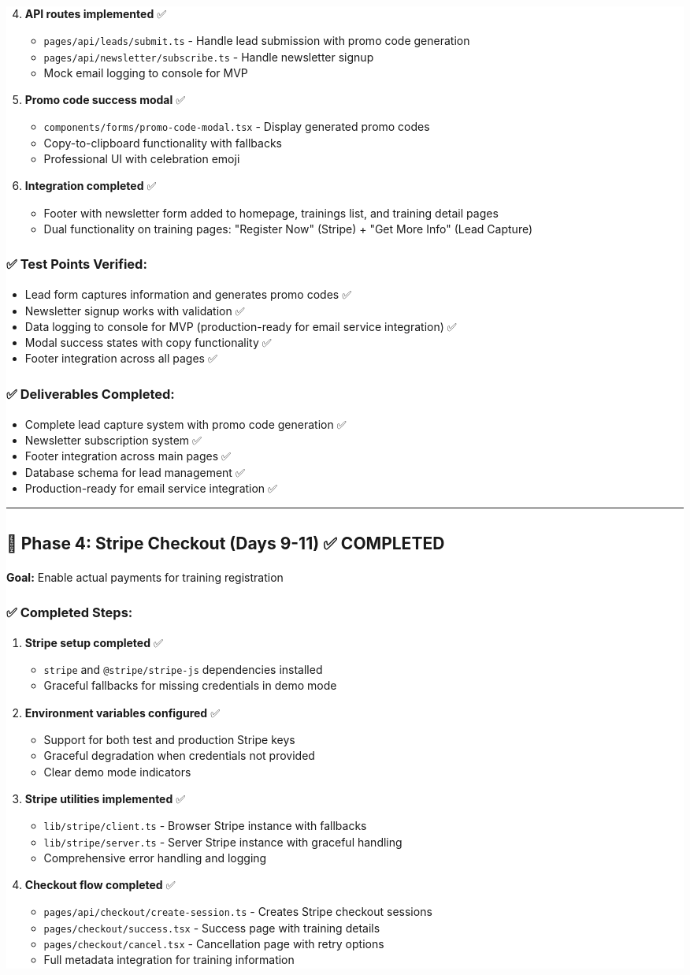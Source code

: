 4. **API routes implemented** ✅
   - `pages/api/leads/submit.ts` - Handle lead submission with promo code generation
   - `pages/api/newsletter/subscribe.ts` - Handle newsletter signup
   - Mock email logging to console for MVP

5. **Promo code success modal** ✅
   - `components/forms/promo-code-modal.tsx` - Display generated promo codes
   - Copy-to-clipboard functionality with fallbacks
   - Professional UI with celebration emoji

6. **Integration completed** ✅
   - Footer with newsletter form added to homepage, trainings list, and training detail pages
   - Dual functionality on training pages: "Register Now" (Stripe) + "Get More Info" (Lead Capture)

### ✅ Test Points Verified:
- Lead form captures information and generates promo codes ✅
- Newsletter signup works with validation ✅
- Data logging to console for MVP (production-ready for email service integration) ✅
- Modal success states with copy functionality ✅
- Footer integration across all pages ✅

### ✅ Deliverables Completed:
- Complete lead capture system with promo code generation ✅
- Newsletter subscription system ✅
- Footer integration across main pages ✅
- Database schema for lead management ✅
- Production-ready for email service integration ✅

---

## 🛒 Phase 4: Stripe Checkout (Days 9-11) ✅ **COMPLETED**
**Goal:** Enable actual payments for training registration

### ✅ Completed Steps:

1. **Stripe setup completed** ✅
   - `stripe` and `@stripe/stripe-js` dependencies installed
   - Graceful fallbacks for missing credentials in demo mode

2. **Environment variables configured** ✅
   - Support for both test and production Stripe keys
   - Graceful degradation when credentials not provided
   - Clear demo mode indicators

3. **Stripe utilities implemented** ✅
   - `lib/stripe/client.ts` - Browser Stripe instance with fallbacks
   - `lib/stripe/server.ts` - Server Stripe instance with graceful handling
   - Comprehensive error handling and logging

4. **Checkout flow completed** ✅
   - `pages/api/checkout/create-session.ts` - Creates Stripe checkout sessions
   - `pages/checkout/success.tsx` - Success page with training details
   - `pages/checkout/cancel.tsx` - Cancellation page with retry options
   - Full metadata integration for training information
